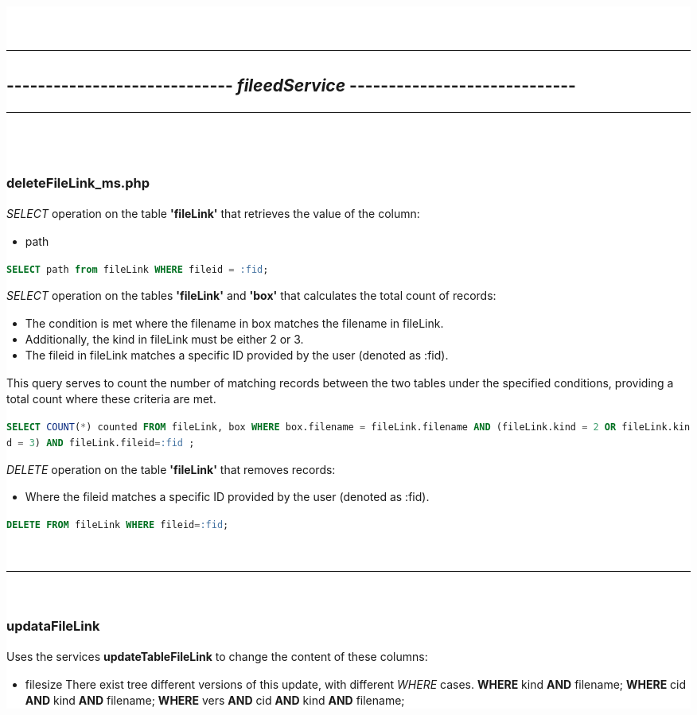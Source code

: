 <br>
<br>

---
## ----------------------------- _fileedService_ -----------------------------
---

<br>
<br>

### deleteFileLink_ms.php

_SELECT_ operation on the table __'fileLink'__ that retrieves the value of the column:
- path

```sql
SELECT path from fileLink WHERE fileid = :fid;
```


_SELECT_ operation on the tables __'fileLink'__ and __'box'__ that calculates the total count of records:

- The condition is met where the filename in box matches the filename in fileLink.
- Additionally, the kind in fileLink must be either 2 or 3.
- The fileid in fileLink matches a specific ID provided by the user (denoted as :fid).

This query serves to count the number of matching records between the two tables under the specified conditions, providing a total count where these criteria are met.

```sql
SELECT COUNT(*) counted FROM fileLink, box WHERE box.filename = fileLink.filename AND (fileLink.kind = 2 OR fileLink.kind = 3) AND fileLink.fileid=:fid ;
```


_DELETE_ operation on the table __'fileLink'__ that removes records:

- Where the fileid matches a specific ID provided by the user (denoted as :fid).

```sql
DELETE FROM fileLink WHERE fileid=:fid;
```

<br>

---

<br>

### updataFileLink
Uses the services __updateTableFileLink__ to change the content of these columns:
- filesize
There exist tree different versions of this update, with different _WHERE_ cases.
__WHERE__ kind __AND__ filename;
__WHERE__ cid __AND__ kind __AND__ filename;
__WHERE__ vers __AND__ cid __AND__ kind __AND__ filename;
